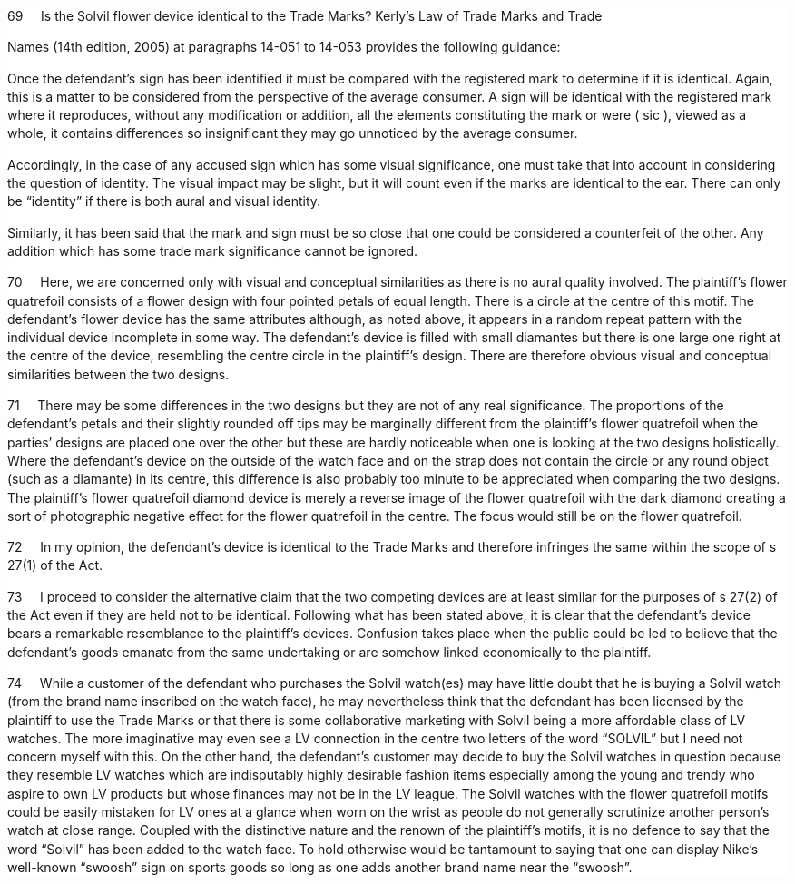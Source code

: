 69     Is the Solvil flower device identical to the Trade Marks? Kerly’s Law of Trade Marks and Trade 

Names (14th edition, 2005) at paragraphs 14-051 to 14-053 provides the following guidance: 

 Once the defendant’s sign has been identified it must be compared with the registered mark to determine if it is identical. Again, this is a matter to be considered from the perspective of the average consumer. A sign will be identical with the registered mark where it reproduces, without any modification or addition, all the elements constituting the mark or were ( sic ), viewed as a whole, it contains differences so insignificant they may go unnoticed by the average consumer. 

 Accordingly, in the case of any accused sign which has some visual significance, one must take that into account in considering the question of identity. The visual impact may be slight, but it will count even if the marks are identical to the ear. There can only be “identity” if there is both aural and visual identity. 

 Similarly, it has been said that the mark and sign must be so close that one could be considered a counterfeit of the other. Any addition which has some trade mark significance cannot be ignored. 

70     Here, we are concerned only with visual and conceptual similarities as there is no aural quality involved. The plaintiff’s flower quatrefoil consists of a flower design with four pointed petals of equal length. There is a circle at the centre of this motif. The defendant’s flower device has the same attributes although, as noted above, it appears in a random repeat pattern with the individual device incomplete in some way. The defendant’s device is filled with small diamantes but there is one large one right at the centre of the device, resembling the centre circle in the plaintiff’s design. There are therefore obvious visual and conceptual similarities between the two designs. 

71     There may be some differences in the two designs but they are not of any real significance. The proportions of the defendant’s petals and their slightly rounded off tips may be marginally different from the plaintiff’s flower quatrefoil when the parties’ designs are placed one over the other but these are hardly noticeable when one is looking at the two designs holistically. Where the defendant’s device on the outside of the watch face and on the strap does not contain the circle or any round object (such as a diamante) in its centre, this difference is also probably too minute to be appreciated when comparing the two designs. The plaintiff’s flower quatrefoil diamond device is merely a reverse image of the flower quatrefoil with the dark diamond creating a sort of photographic negative effect for the flower quatrefoil in the centre. The focus would still be on the flower quatrefoil. 


72     In my opinion, the defendant’s device is identical to the Trade Marks and therefore infringes the same within the scope of s 27(1) of the Act. 

73     I proceed to consider the alternative claim that the two competing devices are at least similar for the purposes of s 27(2) of the Act even if they are held not to be identical. Following what has been stated above, it is clear that the defendant’s device bears a remarkable resemblance to the plaintiff’s devices. Confusion takes place when the public could be led to believe that the defendant’s goods emanate from the same undertaking or are somehow linked economically to the plaintiff. 

74     While a customer of the defendant who purchases the Solvil watch(es) may have little doubt that he is buying a Solvil watch (from the brand name inscribed on the watch face), he may nevertheless think that the defendant has been licensed by the plaintiff to use the Trade Marks or that there is some collaborative marketing with Solvil being a more affordable class of LV watches. The more imaginative may even see a LV connection in the centre two letters of the word “SOLVIL” but I need not concern myself with this. On the other hand, the defendant’s customer may decide to buy the Solvil watches in question because they resemble LV watches which are indisputably highly desirable fashion items especially among the young and trendy who aspire to own LV products but whose finances may not be in the LV league. The Solvil watches with the flower quatrefoil motifs could be easily mistaken for LV ones at a glance when worn on the wrist as people do not generally scrutinize another person’s watch at close range. Coupled with the distinctive nature and the renown of the plaintiff’s motifs, it is no defence to say that the word “Solvil” has been added to the watch face. To hold otherwise would be tantamount to saying that one can display Nike’s well-known “swoosh” sign on sports goods so long as one adds another brand name near the “swoosh”. 
